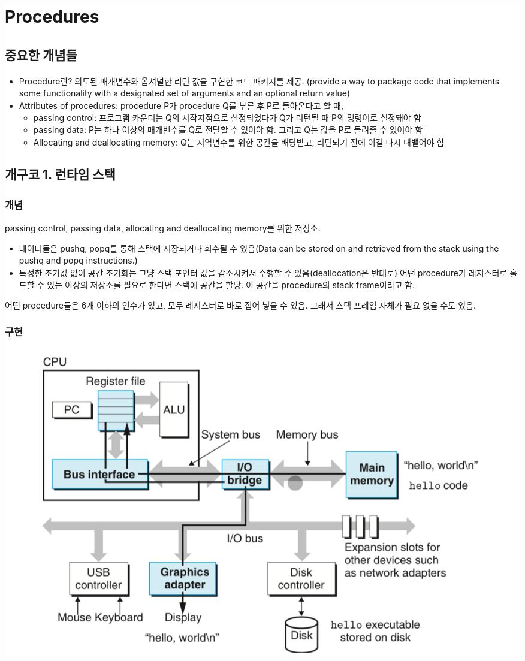 # Procedures

## 중요한 개념들

- Procedure란? 의도된 매개변수와 옵셔널한 리턴 값을 구현한 코드 패키지를 제공. (provide a way to package code that implements some functionality with a designated set of arguments and an optional return value)
- Attributes of procedures: procedure P가 procedure Q를 부른 후 P로 돌아온다고 할 때,
  - passing control: 프로그램 카운터는 Q의 시작지점으로 설정되었다가 Q가 리턴될 때 P의 명령어로 설정돼야 함
  - passing data: P는 하나 이상의 매개변수를 Q로 전달할 수 있어야 함. 그리고 Q는 값을 P로 돌려줄 수 있어야 함
  - Allocating and deallocating memory: Q는 지역변수를 위한 공간을 배당받고, 리턴되기 전에 이걸 다시 내뱉어야 함
## 개구코 1. 런타임 스택

### 개념

passing control, passing data, allocating and deallocating memory를 위한 저장소. 

- 데이터들은 pushq, popq를 통해 스택에 저장되거나 회수될 수 있음(Data can be stored on and retrieved from the stack using the pushq and popq instructions.)
- 특정한 초기값 없이 공간 초기화는 그냥 스택 포인터 값을 감소시켜서 수행할 수 있음(deallocation은 반대로)
어떤 procedure가 레지스터로 홀드할 수 있는 이상의 저장소를 필요로 한다면 스택에 공간을 할당. 이 공간을 procedure의 stack frame이라고 함.

어떤 procedure들은 6개 이하의 인수가 있고, 모두 레지스터로 바로 집어 넣을 수 있음. 그래서  스택 프레임 자체가 필요 없을 수도 있음.

### 구현

![](./images/image.png)
